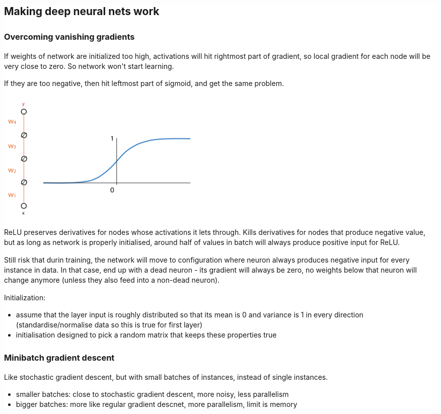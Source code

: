 ## Making deep neural nets work

### Overcoming vanishing gradients

If weights of network are initialized too high, activations will hit rightmost
part of gradient, so local gradient for each node will be very close to zero. So
network won't start learning.

If they are too negative, then hit leftmost part of sigmoid, and get the same
problem.

![](8c2398ce91ed4694abf679c536b2cf61.png)

ReLU preserves derivatives for nodes whose activations it lets through.  Kills
derivatives for nodes that produce negative value, but as long as network is
properly initialised, around half of values in batch will always produce
positive input for ReLU.

Still risk that durin training, the network will move to configuration where
neuron always produces negative input for every instance in data.  In that case,
end up with a dead neuron - its gradient will always be zero, no weights below
that neuron will change anymore (unless they also feed into a non-dead neuron).

Initialization:

-   assume that the layer input is roughly distributed so that its mean is 0 and
    variance is 1 in every direction (standardise/normalise data so this is true
    for first layer)
-   initialisation designed to pick a random matrix that keeps these properties
    true

### Minibatch gradient descent

Like stochastic gradient descent, but with small batches of instances, instead
of single instances.

-   smaller batches: close to stochastic gradient descent, more noisy, less
    parallelism
-   bigger batches: more like regular gradient descnet, more parallelism, limit
    is memory
